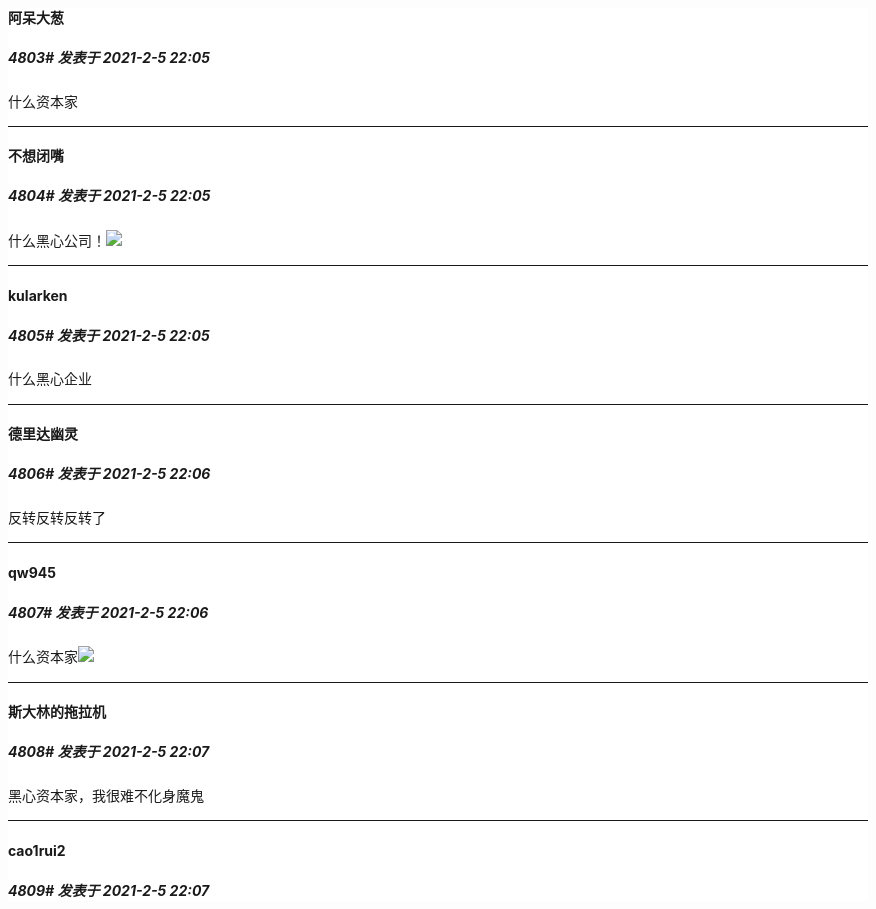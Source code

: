 ####  阿呆大葱  
##### 4803#       发表于 2021-2-5 22:05


什么资本家


-----

####  不想闭嘴  
##### 4804#       发表于 2021-2-5 22:05


什么黑心公司！<img src="https://static.saraba1st.com/image/smiley/face2017/075.png" referrerpolicy="no-referrer">


-----

####  kularken  
##### 4805#       发表于 2021-2-5 22:05


什么黑心企业


-----

####  德里达幽灵  
##### 4806#       发表于 2021-2-5 22:06


反转反转反转了


-----

####  qw945  
##### 4807#       发表于 2021-2-5 22:06


什么资本家<img src="https://static.saraba1st.com/image/smiley/face2017/067.png" referrerpolicy="no-referrer">


-----

####  斯大林的拖拉机  
##### 4808#       发表于 2021-2-5 22:07


黑心资本家，我很难不化身魔鬼


-----

####  cao1rui2  
##### 4809#       发表于 2021-2-5 22:07


